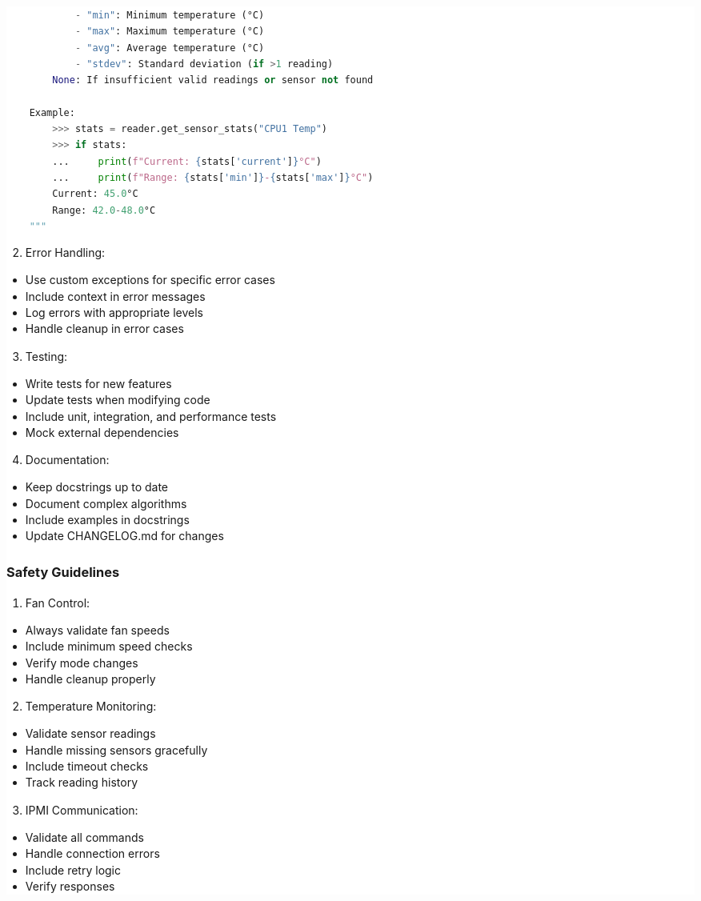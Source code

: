 ```python
            - "min": Minimum temperature (°C)
            - "max": Maximum temperature (°C)
            - "avg": Average temperature (°C)
            - "stdev": Standard deviation (if >1 reading)
        None: If insufficient valid readings or sensor not found

    Example:
        >>> stats = reader.get_sensor_stats("CPU1 Temp")
        >>> if stats:
        ...     print(f"Current: {stats['current']}°C")
        ...     print(f"Range: {stats['min']}-{stats['max']}°C")
        Current: 45.0°C
        Range: 42.0-48.0°C
    """
```

2. Error Handling:
- Use custom exceptions for specific error cases
- Include context in error messages
- Log errors with appropriate levels
- Handle cleanup in error cases

3. Testing:
- Write tests for new features
- Update tests when modifying code
- Include unit, integration, and performance tests
- Mock external dependencies

4. Documentation:
- Keep docstrings up to date
- Document complex algorithms
- Include examples in docstrings
- Update CHANGELOG.md for changes

### Safety Guidelines

1. Fan Control:
- Always validate fan speeds
- Include minimum speed checks
- Verify mode changes
- Handle cleanup properly

2. Temperature Monitoring:
- Validate sensor readings
- Handle missing sensors gracefully
- Include timeout checks
- Track reading history

3. IPMI Communication:
- Validate all commands
- Handle connection errors
- Include retry logic
- Verify responses
